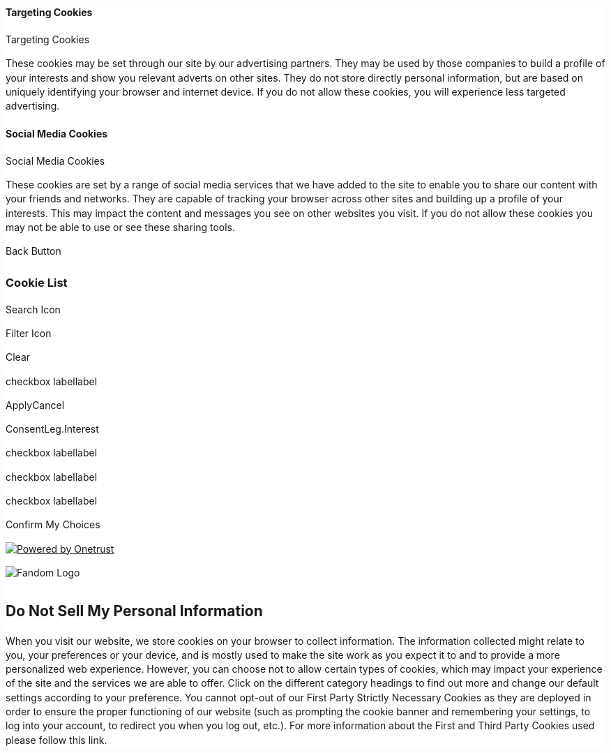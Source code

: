 #### Targeting Cookies

Targeting Cookies

These cookies may be set through our site by our advertising partners. They may be used by those companies to build a profile of your interests and show you relevant adverts on other sites. They do not store directly personal information, but are based on uniquely identifying your browser and internet device. If you do not allow these cookies, you will experience less targeted advertising.

#### Social Media Cookies

Social Media Cookies

These cookies are set by a range of social media services that we have added to the site to enable you to share our content with your friends and networks. They are capable of tracking your browser across other sites and building up a profile of your interests. This may impact the content and messages you see on other websites you visit. If you do not allow these cookies you may not be able to use or see these sharing tools.

Back Button

### Cookie List

Search Icon

Filter Icon

Clear

checkbox labellabel

ApplyCancel

ConsentLeg.Interest

checkbox labellabel

checkbox labellabel

checkbox labellabel

Confirm My Choices

[![Powered by Onetrust](https://cdn.cookielaw.org/logos/static/powered_by_logo.svg)](https://www.onetrust.com/products/cookie-consent/)

![Fandom Logo](https://cdn.cookielaw.org/logos/67a90ba4-3081-4d74-98ab-8ed228a512fa/dea70a1b-c82d-4fe0-86ff-5e164b0a6022/60784ed6-408d-422b-8b03-9345c2d1683e/Fandom_logo_2021_lockup_1.png)

## Do Not Sell My Personal Information

When you visit our website, we store cookies on your browser to collect information. The information collected might relate to you, your preferences or your device, and is mostly used to make the site work as you expect it to and to provide a more personalized web experience. However, you can choose not to allow certain types of cookies, which may impact your experience of the site and the services we are able to offer. Click on the different category headings to find out more and change our default settings according to your preference. You cannot opt-out of our First Party Strictly Necessary Cookies as they are deployed in order to ensure the proper functioning of our website (such as prompting the cookie banner and remembering your settings, to log into your account, to redirect you when you log out, etc.). For more information about the First and Third Party Cookies used please follow this link.
